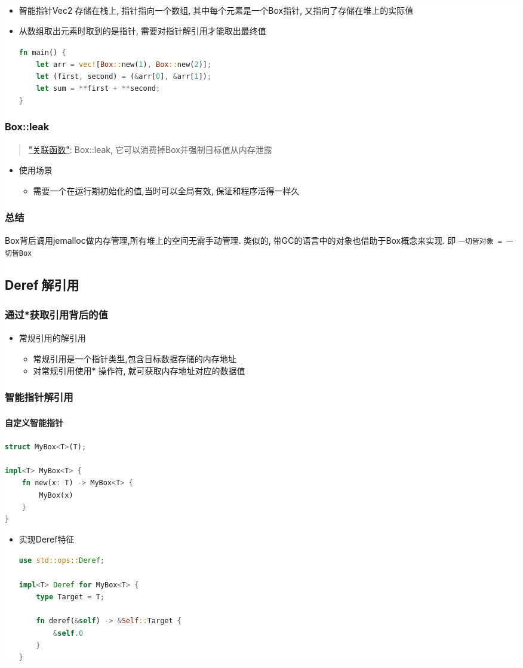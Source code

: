   * 智能指针Vec2 存储在栈上, 指针指向一个数组, 其中每个元素是一个Box指针, 又指向了存储在堆上的实际值
* 从数组取出元素时取到的是指针, 需要对指针解引用才能取出最终值

  ```rust
  fn main() {
      let arr = vec![Box::new(1), Box::new(2)];
      let (first, second) = (&arr[0], &arr[1]);
      let sum = **first + **second;
  }
  ```

### Box::leak

> ["关联函数"](siyuan://blocks/20221127174438-os4olbs):  Box::leak, 它可以消费掉Box并强制目标值从内存泄露

* 使用场景

  * 需要一个在运行期初始化的值,当时可以全局有效, 保证和程序活得一样久

### 总结

Box背后调用jemalloc做内存管理,所有堆上的空间无需手动管理. 类似的, 带GC的语言中的对象也借助于Box概念来实现. 即 `一切皆对象 = 一切皆Box`​

## Deref 解引用

### 通过*获取引用背后的值

* 常规引用的解引用

  * 常规引用是一个指针类型,包含目标数据存储的内存地址
  * 对常规引用使用* 操作符, 就可获取内存地址对应的数据值

### 智能指针解引用

#### 自定义智能指针

```rust
struct MyBox<T>(T);

impl<T> MyBox<T> {
    fn new(x: T) -> MyBox<T> {
        MyBox(x)
    }
}
```

* 实现Deref特征

  ```rust
  use std::ops::Deref;

  impl<T> Deref for MyBox<T> {
      type Target = T;

      fn deref(&self) -> &Self::Target {
          &self.0
      }
  }
  ```
